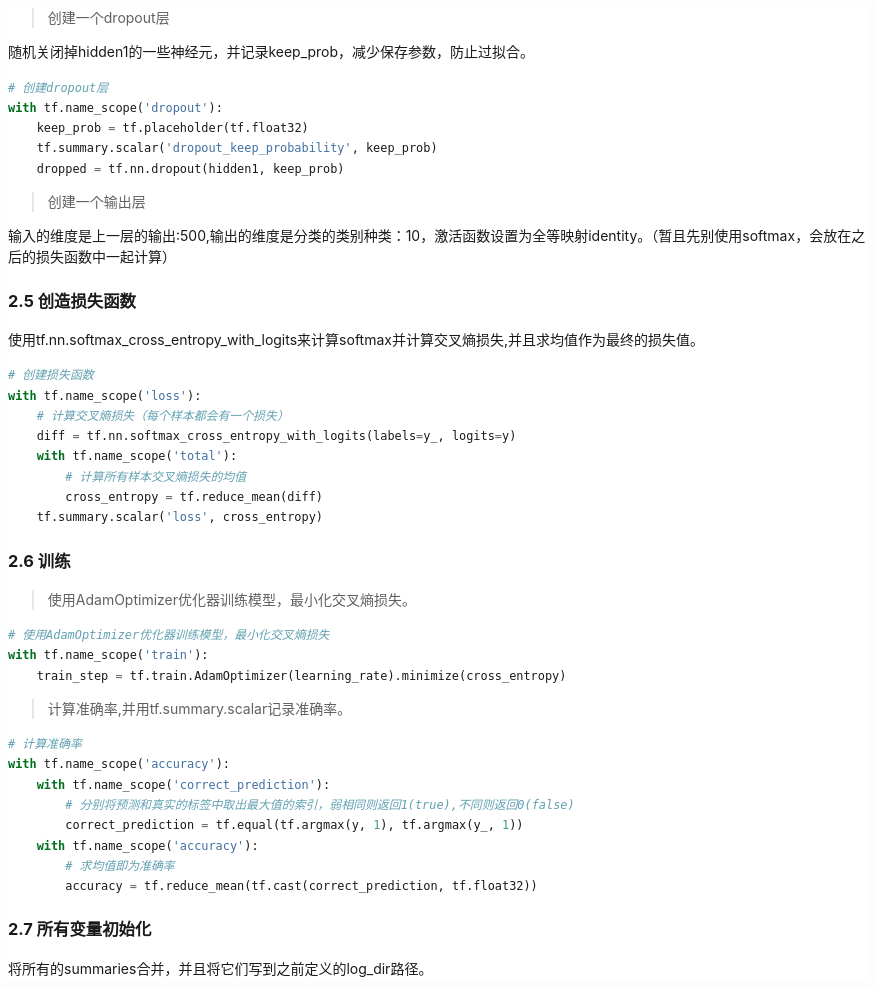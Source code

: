 > 创建一个dropout层

随机关闭掉hidden1的一些神经元，并记录keep_prob，减少保存参数，防止过拟合。

```python
# 创建dropout层
with tf.name_scope('dropout'):
    keep_prob = tf.placeholder(tf.float32)
    tf.summary.scalar('dropout_keep_probability', keep_prob)
    dropped = tf.nn.dropout(hidden1, keep_prob)
```

> 创建一个输出层

输入的维度是上一层的输出:500,输出的维度是分类的类别种类：10，激活函数设置为全等映射identity。（暂且先别使用softmax，会放在之后的损失函数中一起计算）

### 2.5 创造损失函数

使用tf.nn.softmax_cross_entropy_with_logits来计算softmax并计算交叉熵损失,并且求均值作为最终的损失值。

```python
# 创建损失函数
with tf.name_scope('loss'):
    # 计算交叉熵损失（每个样本都会有一个损失）
    diff = tf.nn.softmax_cross_entropy_with_logits(labels=y_, logits=y)
    with tf.name_scope('total'):
        # 计算所有样本交叉熵损失的均值
        cross_entropy = tf.reduce_mean(diff)
    tf.summary.scalar('loss', cross_entropy)
```

### 2.6 训练

> 使用AdamOptimizer优化器训练模型，最小化交叉熵损失。

```python
# 使用AdamOptimizer优化器训练模型，最小化交叉熵损失
with tf.name_scope('train'):
    train_step = tf.train.AdamOptimizer(learning_rate).minimize(cross_entropy)
```

> 计算准确率,并用tf.summary.scalar记录准确率。

```python
# 计算准确率
with tf.name_scope('accuracy'):
    with tf.name_scope('correct_prediction'):
        # 分别将预测和真实的标签中取出最大值的索引，弱相同则返回1(true),不同则返回0(false)
        correct_prediction = tf.equal(tf.argmax(y, 1), tf.argmax(y_, 1))
    with tf.name_scope('accuracy'):
        # 求均值即为准确率
        accuracy = tf.reduce_mean(tf.cast(correct_prediction, tf.float32))
```

### 2.7 所有变量初始化

将所有的summaries合并，并且将它们写到之前定义的log_dir路径。
